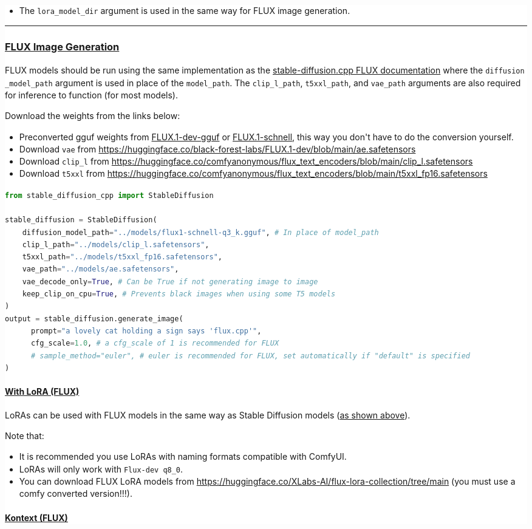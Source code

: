 - The `lora_model_dir` argument is used in the same way for FLUX image generation.

---

### <u>FLUX Image Generation</u>

FLUX models should be run using the same implementation as the [stable-diffusion.cpp FLUX documentation](https://github.com/leejet/stable-diffusion.cpp/blob/master/docs/flux.md) where the `diffusion_model_path` argument is used in place of the `model_path`. The `clip_l_path`, `t5xxl_path`, and `vae_path` arguments are also required for inference to function (for most models).

Download the weights from the links below:

- Preconverted gguf weights from [FLUX.1-dev-gguf](https://huggingface.co/leejet/FLUX.1-dev-gguf) or [FLUX.1-schnell](https://huggingface.co/leejet/FLUX.1-schnell-gguf), this way you don't have to do the conversion yourself.
- Download `vae` from https://huggingface.co/black-forest-labs/FLUX.1-dev/blob/main/ae.safetensors
- Download `clip_l` from https://huggingface.co/comfyanonymous/flux_text_encoders/blob/main/clip_l.safetensors
- Download `t5xxl` from https://huggingface.co/comfyanonymous/flux_text_encoders/blob/main/t5xxl_fp16.safetensors

```python
from stable_diffusion_cpp import StableDiffusion

stable_diffusion = StableDiffusion(
    diffusion_model_path="../models/flux1-schnell-q3_k.gguf", # In place of model_path
    clip_l_path="../models/clip_l.safetensors",
    t5xxl_path="../models/t5xxl_fp16.safetensors",
    vae_path="../models/ae.safetensors",
    vae_decode_only=True, # Can be True if not generating image to image
    keep_clip_on_cpu=True, # Prevents black images when using some T5 models
)
output = stable_diffusion.generate_image(
      prompt="a lovely cat holding a sign says 'flux.cpp'",
      cfg_scale=1.0, # a cfg_scale of 1 is recommended for FLUX
      # sample_method="euler", # euler is recommended for FLUX, set automatically if "default" is specified
)
```

#### <u>With LoRA (FLUX)</u>

LoRAs can be used with FLUX models in the same way as Stable Diffusion models ([as shown above](#with-lora-stable-diffusion)).

Note that:

- It is recommended you use LoRAs with naming formats compatible with ComfyUI.
- LoRAs will only work with `Flux-dev q8_0`.
- You can download FLUX LoRA models from https://huggingface.co/XLabs-AI/flux-lora-collection/tree/main (you must use a comfy converted version!!!).

#### <u>Kontext (FLUX)</u>
